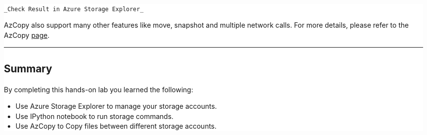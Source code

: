 	_Check Result in Azure Storage Explorer_


AzCopy also support many other features like move, snapshot and multiple network calls. For more details, please refer to the AzCopy [page](http://blogs.msdn.com/b/windowsazurestorage/archive/2013/04/01/azcopy-using-cross-account-copy-blob.aspx).


---

<a name="summary"></a>
## Summary ##

By completing this hands-on lab you learned the following:

- Use Azure Storage Explorer to manage your storage accounts.
- Use IPython notebook to run storage commands.
- Use AzCopy to Copy files between different storage accounts.
